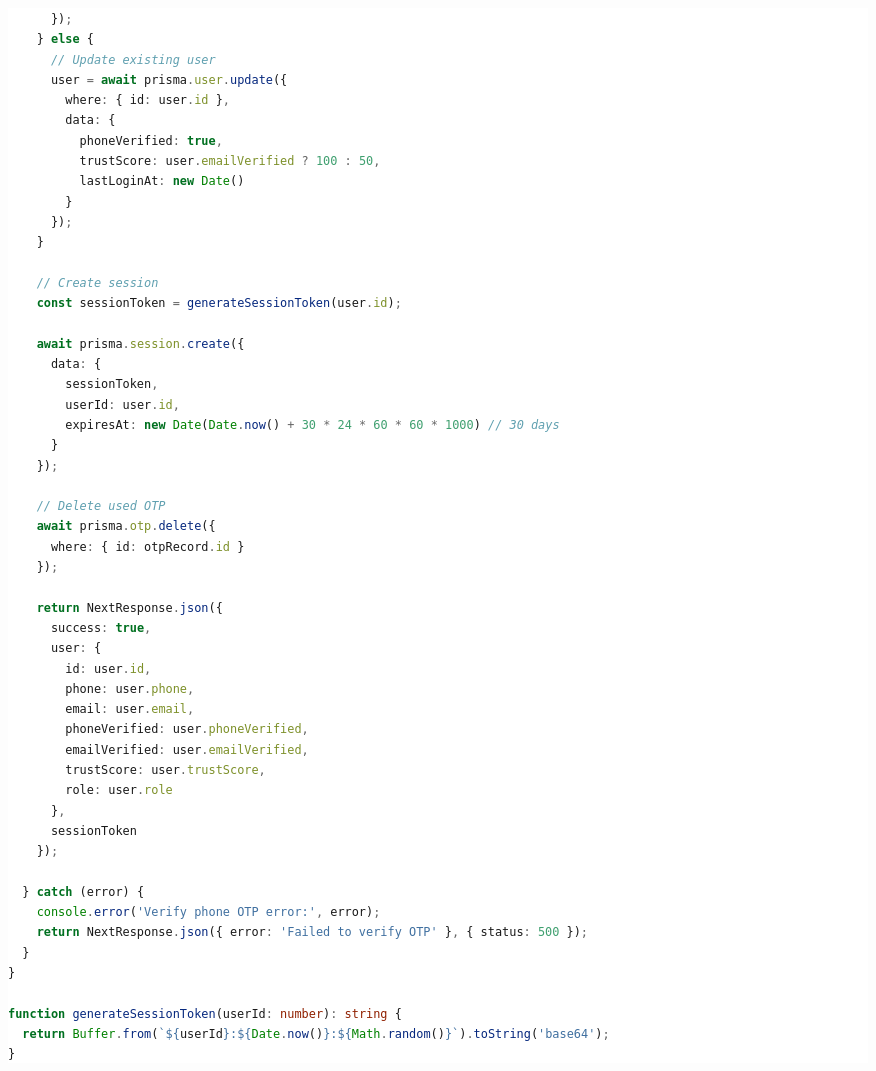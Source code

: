 ```typescript
      });
    } else {
      // Update existing user
      user = await prisma.user.update({
        where: { id: user.id },
        data: {
          phoneVerified: true,
          trustScore: user.emailVerified ? 100 : 50,
          lastLoginAt: new Date()
        }
      });
    }

    // Create session
    const sessionToken = generateSessionToken(user.id);
    
    await prisma.session.create({
      data: {
        sessionToken,
        userId: user.id,
        expiresAt: new Date(Date.now() + 30 * 24 * 60 * 60 * 1000) // 30 days
      }
    });

    // Delete used OTP
    await prisma.otp.delete({
      where: { id: otpRecord.id }
    });

    return NextResponse.json({
      success: true,
      user: {
        id: user.id,
        phone: user.phone,
        email: user.email,
        phoneVerified: user.phoneVerified,
        emailVerified: user.emailVerified,
        trustScore: user.trustScore,
        role: user.role
      },
      sessionToken
    });

  } catch (error) {
    console.error('Verify phone OTP error:', error);
    return NextResponse.json({ error: 'Failed to verify OTP' }, { status: 500 });
  }
}

function generateSessionToken(userId: number): string {
  return Buffer.from(`${userId}:${Date.now()}:${Math.random()}`).toString('base64');
}
```
